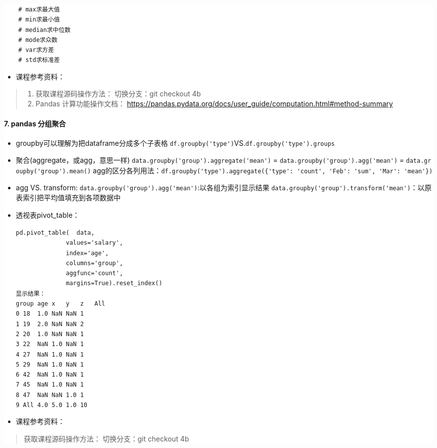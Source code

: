         # max求最大值
        # min求最小值
        # median求中位数  
        # mode求众数
        # var求方差
        # std求标准差
* 课程参考资料：
>1. 获取课程源码操作方法：
切换分支：git checkout 4b
>2. Pandas 计算功能操作文档：
https://pandas.pydata.org/docs/user_guide/computation.html#method-summary

#### 7. pandas 分组聚合
* groupby可以理解为把dataframe分成多个子表格
  `df.groupby('type')`VS.`df.groupby('type').groups`
  
* 聚合(aggregate，或agg，意思一样)
  `data.groupby('group').aggregate('mean')` = `data.groupby('group').agg('mean')` = `data.groupby('group').mean()`
  agg的区分各列用法：`df.groupby('type').aggregate({'type': 'count', 'Feb': 'sum', 'Mar': 'mean'}) `

* agg VS. transform:
  `data.groupby('group').agg('mean')`:以各组为索引显示结果
  `data.groupby('group').transform('mean')`：以原表索引把平均值填充到各项数据中
  
* 透视表pivot_table：
  
      pd.pivot_table(  data,
                    values='salary', 
                    index='age',
                    columns='group',
                    aggfunc='count',
                    margins=True).reset_index()
      显示结果：
      group	age	x	y	z	All
      0	18	1.0	NaN	NaN	1
      1	19	2.0	NaN	NaN	2
      2	20	1.0	NaN	NaN	1
      3	22	NaN	1.0	NaN	1
      4	27	NaN	1.0	NaN	1
      5	29	NaN	1.0	NaN	1
      6	42	NaN	1.0	NaN	1
      7	45	NaN	1.0	NaN	1
      8	47	NaN	NaN	1.0	1
      9	All	4.0	5.0	1.0	10
* 课程参考资料：
>获取课程源码操作方法：
切换分支：git checkout 4b

